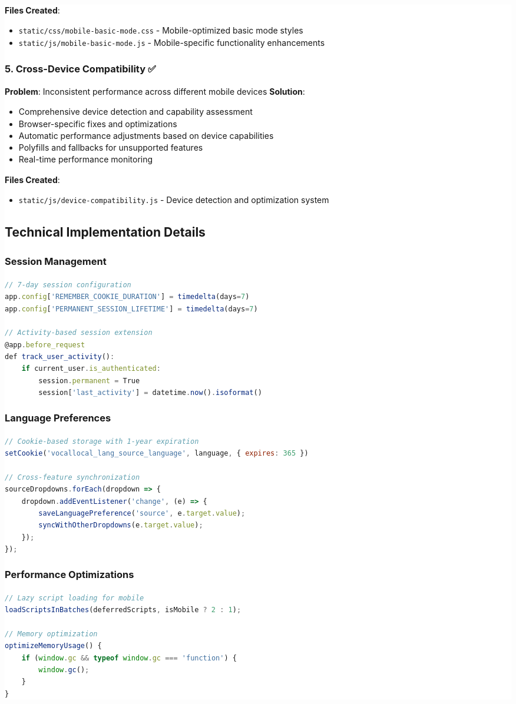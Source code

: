 **Files Created**:
- `static/css/mobile-basic-mode.css` - Mobile-optimized basic mode styles
- `static/js/mobile-basic-mode.js` - Mobile-specific functionality enhancements

### 5. Cross-Device Compatibility ✅
**Problem**: Inconsistent performance across different mobile devices
**Solution**:
- Comprehensive device detection and capability assessment
- Browser-specific fixes and optimizations
- Automatic performance adjustments based on device capabilities
- Polyfills and fallbacks for unsupported features
- Real-time performance monitoring

**Files Created**:
- `static/js/device-compatibility.js` - Device detection and optimization system

## Technical Implementation Details

### Session Management
```javascript
// 7-day session configuration
app.config['REMEMBER_COOKIE_DURATION'] = timedelta(days=7)
app.config['PERMANENT_SESSION_LIFETIME'] = timedelta(days=7)

// Activity-based session extension
@app.before_request
def track_user_activity():
    if current_user.is_authenticated:
        session.permanent = True
        session['last_activity'] = datetime.now().isoformat()
```

### Language Preferences
```javascript
// Cookie-based storage with 1-year expiration
setCookie('vocallocal_lang_source_language', language, { expires: 365 })

// Cross-feature synchronization
sourceDropdowns.forEach(dropdown => {
    dropdown.addEventListener('change', (e) => {
        saveLanguagePreference('source', e.target.value);
        syncWithOtherDropdowns(e.target.value);
    });
});
```

### Performance Optimizations
```javascript
// Lazy script loading for mobile
loadScriptsInBatches(deferredScripts, isMobile ? 2 : 1);

// Memory optimization
optimizeMemoryUsage() {
    if (window.gc && typeof window.gc === 'function') {
        window.gc();
    }
}
```

